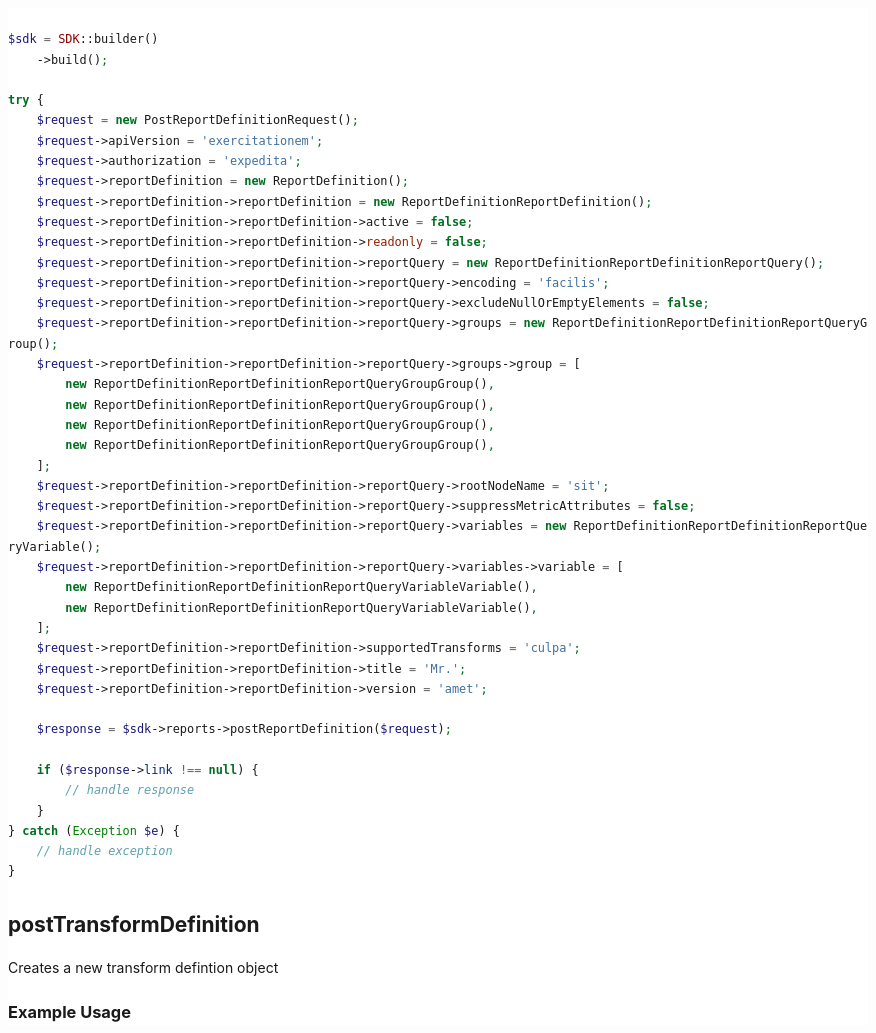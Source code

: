 ```php

$sdk = SDK::builder()
    ->build();

try {
    $request = new PostReportDefinitionRequest();
    $request->apiVersion = 'exercitationem';
    $request->authorization = 'expedita';
    $request->reportDefinition = new ReportDefinition();
    $request->reportDefinition->reportDefinition = new ReportDefinitionReportDefinition();
    $request->reportDefinition->reportDefinition->active = false;
    $request->reportDefinition->reportDefinition->readonly = false;
    $request->reportDefinition->reportDefinition->reportQuery = new ReportDefinitionReportDefinitionReportQuery();
    $request->reportDefinition->reportDefinition->reportQuery->encoding = 'facilis';
    $request->reportDefinition->reportDefinition->reportQuery->excludeNullOrEmptyElements = false;
    $request->reportDefinition->reportDefinition->reportQuery->groups = new ReportDefinitionReportDefinitionReportQueryGroup();
    $request->reportDefinition->reportDefinition->reportQuery->groups->group = [
        new ReportDefinitionReportDefinitionReportQueryGroupGroup(),
        new ReportDefinitionReportDefinitionReportQueryGroupGroup(),
        new ReportDefinitionReportDefinitionReportQueryGroupGroup(),
        new ReportDefinitionReportDefinitionReportQueryGroupGroup(),
    ];
    $request->reportDefinition->reportDefinition->reportQuery->rootNodeName = 'sit';
    $request->reportDefinition->reportDefinition->reportQuery->suppressMetricAttributes = false;
    $request->reportDefinition->reportDefinition->reportQuery->variables = new ReportDefinitionReportDefinitionReportQueryVariable();
    $request->reportDefinition->reportDefinition->reportQuery->variables->variable = [
        new ReportDefinitionReportDefinitionReportQueryVariableVariable(),
        new ReportDefinitionReportDefinitionReportQueryVariableVariable(),
    ];
    $request->reportDefinition->reportDefinition->supportedTransforms = 'culpa';
    $request->reportDefinition->reportDefinition->title = 'Mr.';
    $request->reportDefinition->reportDefinition->version = 'amet';

    $response = $sdk->reports->postReportDefinition($request);

    if ($response->link !== null) {
        // handle response
    }
} catch (Exception $e) {
    // handle exception
}
```

## postTransformDefinition

Creates a new transform defintion object

### Example Usage
